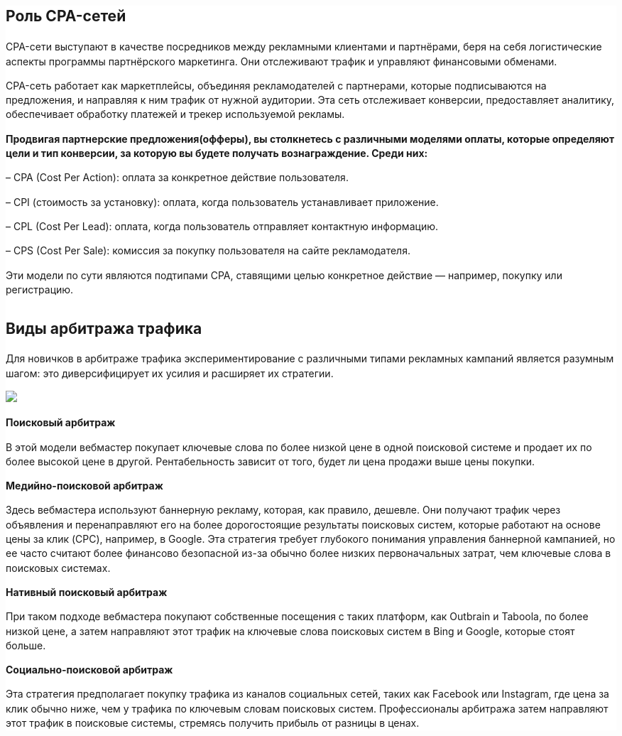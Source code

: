 ## Роль CPA-сетей

CPA-сети выступают в качестве посредников между рекламными клиентами и партнёрами, беря на себя логистические аспекты программы партнёрского маркетинга. Они отслеживают трафик и управляют финансовыми обменами.

CPA-сеть работает как маркетплейсы, объединяя рекламодателей с партнерами, которые подписываются на предложения, и направляя к ним трафик от нужной аудитории. Эта сеть отслеживает конверсии, предоставляет аналитику, обеспечивает обработку платежей и трекер используемой рекламы.

**Продвигая партнерские предложения(офферы), вы столкнетесь с различными моделями оплаты, которые определяют цели и тип конверсии, за которую вы будете получать вознаграждение. Среди них:**

– CPA (Cost Per Action): оплата за конкретное действие пользователя.

– CPI (стоимость за установку): оплата, когда пользователь устанавливает приложение.

– CPL (Cost Per Lead): оплата, когда пользователь отправляет контактную информацию.

– CPS (Cost Per Sale): комиссия за покупку пользователя на сайте рекламодателя.

Эти модели по сути являются подтипами CPA, ставящими целью конкретное действие — например, покупку или регистрацию.

## Виды арбитража трафика

Для новичков в арбитраже трафика экспериментирование с различными типами рекламных кампаний является разумным шагом: это диверсифицирует их усилия и расширяет их стратегии.

![](/img/поисковый-арбитраж.jpg)

**Поисковый арбитраж**

В этой модели вебмастер покупает ключевые слова по более низкой цене в одной поисковой системе и продает их по более высокой цене в другой. Рентабельность зависит от того, будет ли цена продажи выше цены покупки.

**Медийно-поисковой арбитраж**

Здесь вебмастера используют баннерную рекламу, которая, как правило, дешевле. Они получают трафик через объявления и перенаправляют его на более дорогостоящие результаты поисковых систем, которые работают на основе цены за клик (CPC), например, в Google. Эта стратегия требует глубокого понимания управления баннерной кампанией, но ее часто считают более финансово безопасной из-за обычно более низких первоначальных затрат, чем ключевые слова в поисковых системах.

**Нативный поисковый арбитраж**

При таком подходе вебмастера покупают собственные посещения с таких платформ, как Outbrain и Taboola, по более низкой цене, а затем направляют этот трафик на ключевые слова поисковых систем в Bing и Google, которые стоят больше.

**Социально-поисковой арбитраж**

Эта стратегия предполагает покупку трафика из каналов социальных сетей, таких как Facebook или Instagram, где цена за клик обычно ниже, чем у трафика по ключевым словам поисковых систем. Профессионалы арбитража затем направляют этот трафик в поисковые системы, стремясь получить прибыль от разницы в ценах.
